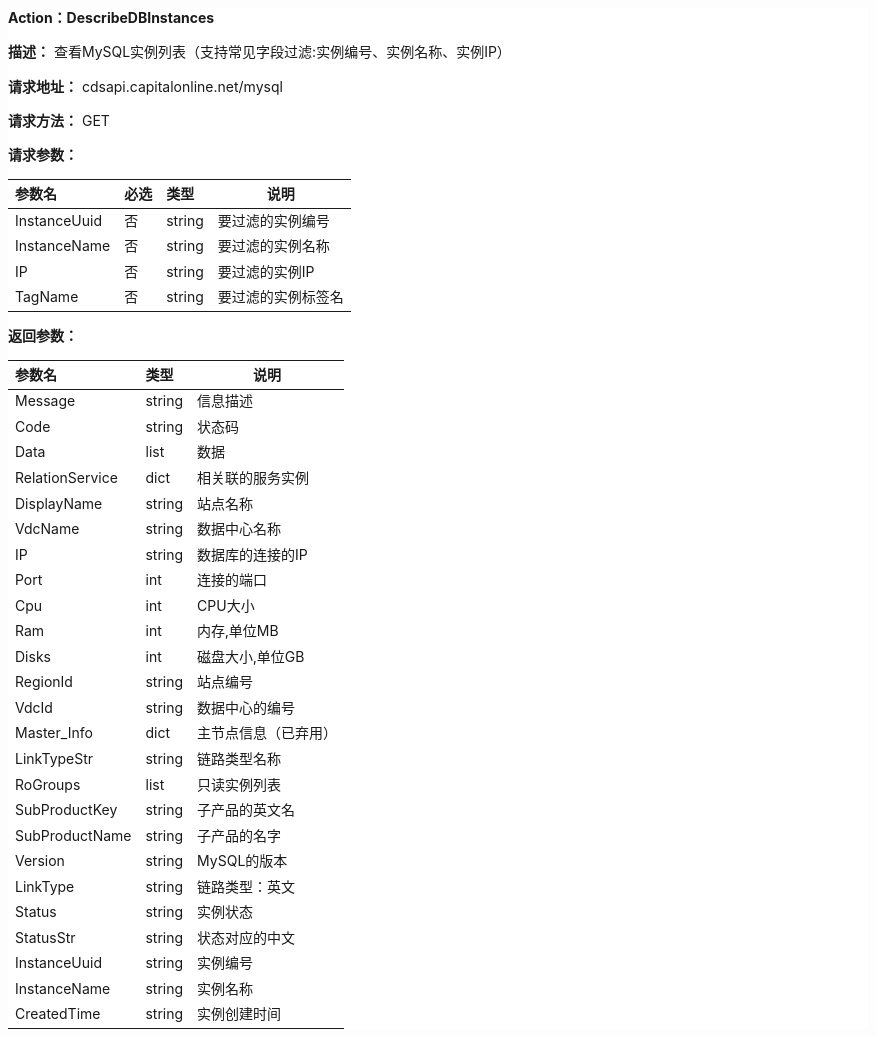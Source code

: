 **Action：DescribeDBInstances**

**描述：** 查看MySQL实例列表（支持常见字段过滤:实例编号、实例名称、实例IP）

**请求地址：** cdsapi.capitalonline.net/mysql

**请求方法：** GET

**请求参数：**

| 参数名       | 必选 | 类型   | 说明               |
| :----------- | :--- | :----- | ------------------ |
| InstanceUuid | 否   | string | 要过滤的实例编号   |
| InstanceName | 否   | string | 要过滤的实例名称   |
| IP           | 否   | string | 要过滤的实例IP     |
| TagName      | 否   | string | 要过滤的实例标签名 |

**返回参数：**

| 参数名          | 类型   | 说明                             |
| :-------------- | :----- | -------------------------------- |
| Message         | string | 信息描述                         |
| Code            | string | 状态码                           |
| Data            | list   | 数据                             |
| RelationService | dict   | 相关联的服务实例                 |
| DisplayName     | string | 站点名称                         |
| VdcName         | string | 数据中心名称                     |
| IP              | string | 数据库的连接的IP                 |
| Port            | int    | 连接的端口                       |
| Cpu             | int    | CPU大小                          |
| Ram             | int    | 内存,单位MB                      |
| Disks           | int    | 磁盘大小,单位GB                  |
| RegionId        | string | 站点编号                         |
| VdcId           | string | 数据中心的编号                   |
| Master_Info     | dict   | 主节点信息（已弃用） |
| LinkTypeStr     | string | 链路类型名称                     |
| RoGroups        | list   | 只读实例列表                     |
| SubProductKey  | string | 子产品的英文名                     |
| SubProductName  | string | 子产品的名字                     |
| Version         | string | MySQL的版本                      |
| LinkType        | string | 链路类型：英文                   |
| Status          | string | 实例状态                         |
| StatusStr       | string | 状态对应的中文                   |
| InstanceUuid    | string | 实例编号                         |
| InstanceName    | string | 实例名称                         |
| CreatedTime     | string | 实例创建时间                     |